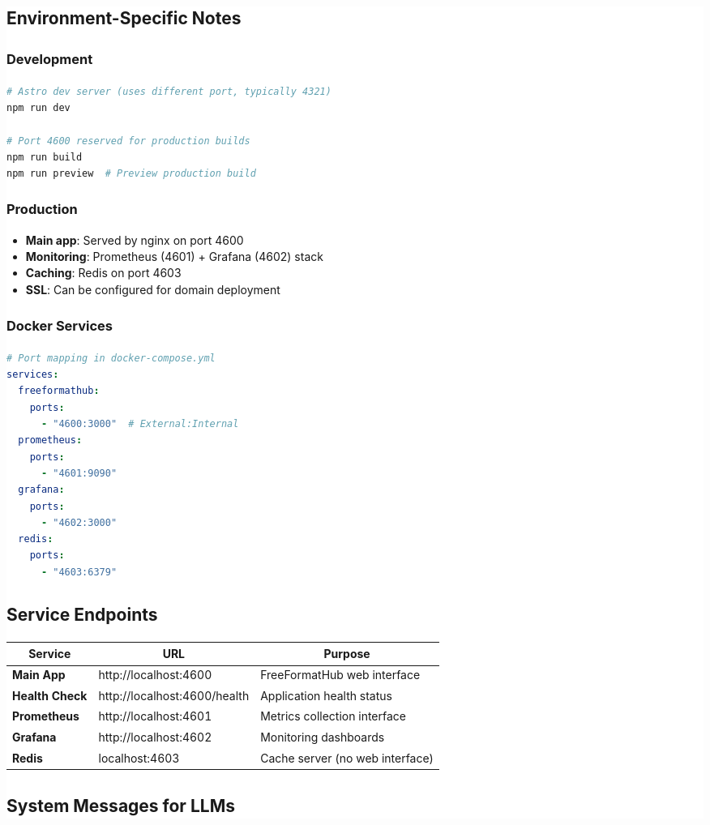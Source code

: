 ## Environment-Specific Notes

### Development
```bash
# Astro dev server (uses different port, typically 4321)
npm run dev

# Port 4600 reserved for production builds
npm run build
npm run preview  # Preview production build
```

### Production
- **Main app**: Served by nginx on port 4600
- **Monitoring**: Prometheus (4601) + Grafana (4602) stack
- **Caching**: Redis on port 4603
- **SSL**: Can be configured for domain deployment

### Docker Services
```yaml
# Port mapping in docker-compose.yml
services:
  freeformathub:
    ports:
      - "4600:3000"  # External:Internal
  prometheus:
    ports:
      - "4601:9090"
  grafana:
    ports:
      - "4602:3000"
  redis:
    ports:
      - "4603:6379"
```

## Service Endpoints

| Service | URL | Purpose |
|---------|-----|---------|
| **Main App** | http://localhost:4600 | FreeFormatHub web interface |
| **Health Check** | http://localhost:4600/health | Application health status |
| **Prometheus** | http://localhost:4601 | Metrics collection interface |
| **Grafana** | http://localhost:4602 | Monitoring dashboards |
| **Redis** | localhost:4603 | Cache server (no web interface) |

## System Messages for LLMs
